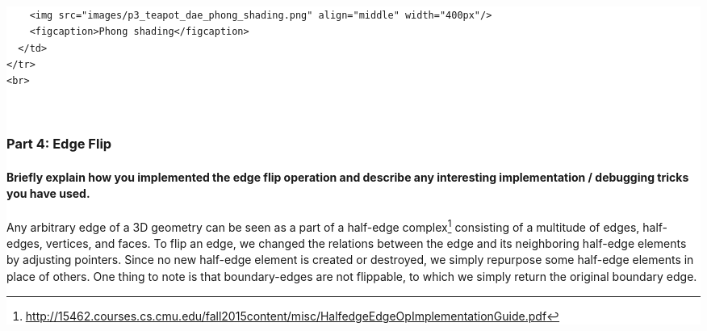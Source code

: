         <img src="images/p3_teapot_dae_phong_shading.png" align="middle" width="400px"/>
        <figcaption>Phong shading</figcaption>
      </td>
    </tr>
    <br>
  </table>
</div>
<br>

### Part 4: Edge Flip

#### Briefly explain how you implemented the edge flip operation and describe any interesting implementation / debugging tricks you have used.

Any arbitrary edge of a 3D geometry can be seen as a part of a half-edge complex[^1] consisting of a multitude of edges, half-edges, vertices, and faces. To flip an edge, we changed the relations between the edge and its neighboring half-edge elements by adjusting pointers. Since no new half-edge element is created or destroyed, we simply repurpose some half-edge elements in place of others. One thing to note is that boundary-edges are not flippable, to which we simply return the original boundary edge.


[^1]: http://15462.courses.cs.cmu.edu/fall2015content/misc/HalfedgeEdgeOpImplementationGuide.pdf
[^2]: https://cs184.eecs.berkeley.edu/sp23/lecture/8-39/mesh-representations-and-geometr